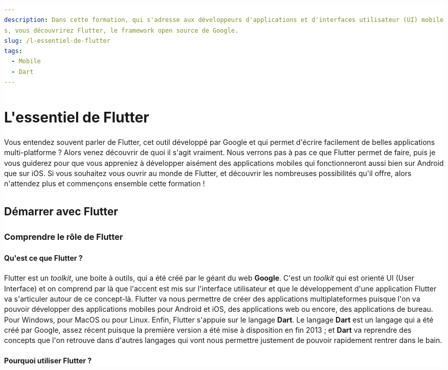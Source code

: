 ```yaml
---
description: Dans cette formation, qui s'adresse aux développeurs d'applications et d'interfaces utilisateur (UI) mobiles, vous découvrirez Flutter, le framework open source de Google.
slug: /l-essentiel-de-flutter
tags:
  - Mobile
  - Dart
---
```


# L'essentiel de Flutter

Vous entendez souvent parler de Flutter, cet outil développé par Google et qui permet d'écrire facilement de belles applications multi-platforme ? Alors venez découvrir de quoi il s'agit vraiment. Nous verrons pas à pas ce que Flutter permet de faire, puis je vous guiderez pour que vous appreniez à développer aisément des applications mobiles qui fonctionneront aussi bien sur Android que sur iOS. Si vous souhaitez vous ouvrir au monde de Flutter, et découvrir les nombreuses possibilités qu'il offre, alors n'attendez plus et commençons ensemble cette formation !

## Démarrer avec Flutter

### Comprendre le rôle de Flutter

#### Qu'est ce que Flutter ?

Flutter est un *toolkit*, une boite à outils, qui a été créé par le géant du web **Google**. C'est un *toolkit* qui est orienté UI (User Interface) et on comprend par là que l'accent est mis sur l'interface utilisateur et que le développement d'une application Flutter va s'articuler autour de ce concept-là. Flutter va nous permettre de créer des applications multiplateformes puisque l'on va pouvoir développer des applications mobiles pour Android et iOS, des applications web ou encore, des applications de bureau. Pour Windows, pour MacOS ou pour Linux. Enfin, Flutter s'appuie sur le langage **Dart**. Le langage **Dart** est un langage qui a été créé par Google, assez récent puisque la première version a été mise à disposition en fin 2013 ; et **Dart** va reprendre des concepts que l'on retrouve dans d'autres langages qui vont nous permettre justement de pouvoir rapidement rentrer dans le bain. 

#### Pourquoi utiliser Flutter ?
